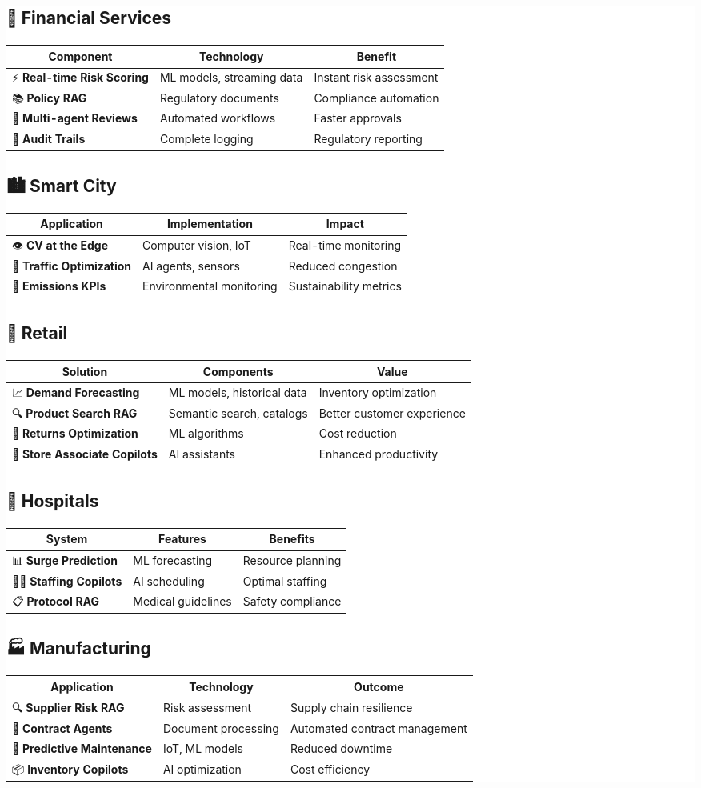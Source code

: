 ## 💼 Financial Services

| Component | Technology | Benefit |
|-----------|------------|---------|
| ⚡ **Real-time Risk Scoring** | ML models, streaming data | Instant risk assessment |
| 📚 **Policy RAG** | Regulatory documents | Compliance automation |
| 🤖 **Multi-agent Reviews** | Automated workflows | Faster approvals |
| 📝 **Audit Trails** | Complete logging | Regulatory reporting |

## 🏙️ Smart City

| Application | Implementation | Impact |
|-------------|----------------|--------|
| 👁️ **CV at the Edge** | Computer vision, IoT | Real-time monitoring |
| 🚦 **Traffic Optimization** | AI agents, sensors | Reduced congestion |
| 🌱 **Emissions KPIs** | Environmental monitoring | Sustainability metrics |

## 🛒 Retail

| Solution | Components | Value |
|----------|------------|-------|
| 📈 **Demand Forecasting** | ML models, historical data | Inventory optimization |
| 🔍 **Product Search RAG** | Semantic search, catalogs | Better customer experience |
| 🔄 **Returns Optimization** | ML algorithms | Cost reduction |
| 👥 **Store Associate Copilots** | AI assistants | Enhanced productivity |

## 🏥 Hospitals

| System | Features | Benefits |
|--------|----------|---------|
| 📊 **Surge Prediction** | ML forecasting | Resource planning |
| 👨‍⚕️ **Staffing Copilots** | AI scheduling | Optimal staffing |
| 📋 **Protocol RAG** | Medical guidelines | Safety compliance |

## 🏭 Manufacturing

| Application | Technology | Outcome |
|-------------|-----------|---------|
| 🔍 **Supplier Risk RAG** | Risk assessment | Supply chain resilience |
| 📄 **Contract Agents** | Document processing | Automated contract management |
| 🔧 **Predictive Maintenance** | IoT, ML models | Reduced downtime |
| 📦 **Inventory Copilots** | AI optimization | Cost efficiency |
